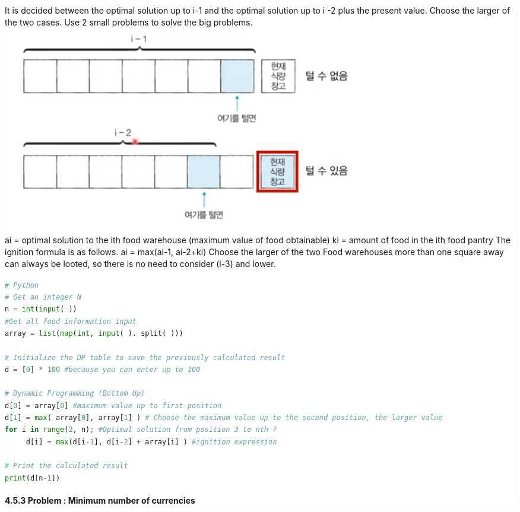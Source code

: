  It is decided between the optimal solution up to i-1 and the optimal solution up to i -2 plus the present value.
Choose the larger of the two cases.
Use 2 small problems to solve the big problems.
![Ant Warrior_3](/assets/img/coding-test/ant-warrior_3.png)

ai = optimal solution to the ith food warehouse (maximum value of food obtainable)
ki = amount of food in the ith food pantry
The ignition formula is as follows.
     ai = max(ai-1, ai-2+ki) Choose the larger of the two
Food warehouses more than one square away can always be looted, so there is no need to consider (i-3) and lower.

~~~py
# Python
# Get an integer N
n = int(input( ))
#Get all food information input
array = list(map(int, input( ). split( )))

# Initialize the DP table to save the previously calculated result
d = [0] * 100 #because you can enter up to 100

# Dynamic Programming (Bottom Up)
d[0] = array[0] #maximum value up to first position
d[1] = max( array[0], array[1] ) # Choose the maximum value up to the second position, the larger value
for i in range(2, n); #Optimal solution from position 3 to nth ?
     d[i] = max(d[i-1], d[i-2] + array[i] ) #ignition expression

# Print the calculated result
print(d[n-1])
~~~

#### 4.5.3 Problem : Minimum number of currencies
